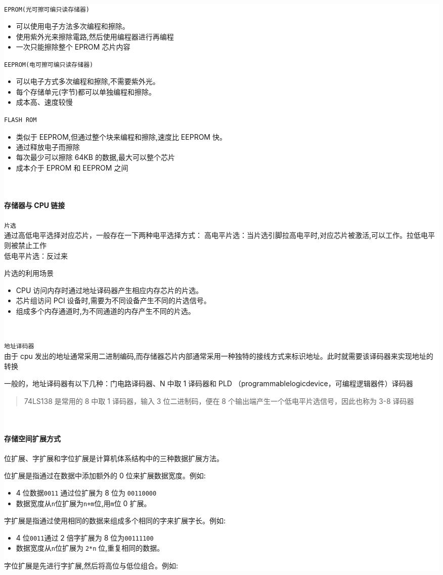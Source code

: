 `EPROM(光可擦可编只读存储器)`

- 可以使用电子方法多次编程和擦除。
- 使用紫外光来擦除電路,然后使用编程器进行再编程
- 一次只能擦除整个 EPROM 芯片内容

`EEPROM(电可擦可编只读存储器)`

- 可以电子方式多次编程和擦除,不需要紫外光。
- 每个存储单元(字节)都可以单独编程和擦除。
- 成本高、速度较慢

`FLASH ROM`

- 类似于 EEPROM,但通过整个块来编程和擦除,速度比 EEPROM 快。
- 通过释放电子而擦除
- 每次最少可以擦除 64KB 的数据,最大可以整个芯片
- 成本介于 EPROM 和 EEPROM 之间

<br>

#### 存储器与 CPU 链接

`片选`  
通过高低电平选择对应芯片，一般存在一下两种电平选择方式：
高电平片选：当片选引脚拉高电平时,对应芯片被激活,可以工作。拉低电平则被禁止工作  
低电平片选：反过来

片选的利用场景

- CPU 访问内存时通过地址译码器产生相应内存芯片的片选。
- 芯片组访问 PCI 设备时,需要为不同设备产生不同的片选信号。
- 组成多个内存通道时,为不同通道的内存产生不同的片选。

<br>

`地址译码器`  
由于 cpu 发出的地址通常采用二进制编码,而存储器芯片内部通常采用一种独特的接线方式来标识地址。此时就需要该译码器来实现地址的转换

一般的，地址译码器有以下几种：门电路译码器、N 中取 1 译码器和 PLD （programmablelogicdevice，可编程逻辑器件）译码器

> 74LS138 是常用的 8 中取 1 译码器，输入 3 位二进制码，便在 8 个输出端产生一个低电平片选信号，因此也称为 3-8 译码器

<br>

#### 存储空间扩展方式

位扩展、字扩展和字位扩展是计算机体系结构中的三种数据扩展方法。

位扩展是指通过在数据中添加额外的 0 位来扩展数据宽度。例如:

- 4 位数据`0011` 通过位扩展为 8 位为 `00110000`
- 数据宽度从`n`位扩展为`n+m`位,用`m`位 0 扩展。

字扩展是指通过使用相同的数据来组成多个相同的字来扩展字长。例如:

- 4 位`0011`通过 2 倍字扩展为 8 位为`00111100`
- 数据宽度从`n`位扩展为 `2*n` 位,重复相同的数据。

字位扩展是先进行字扩展,然后将高位与低位组合。例如:
